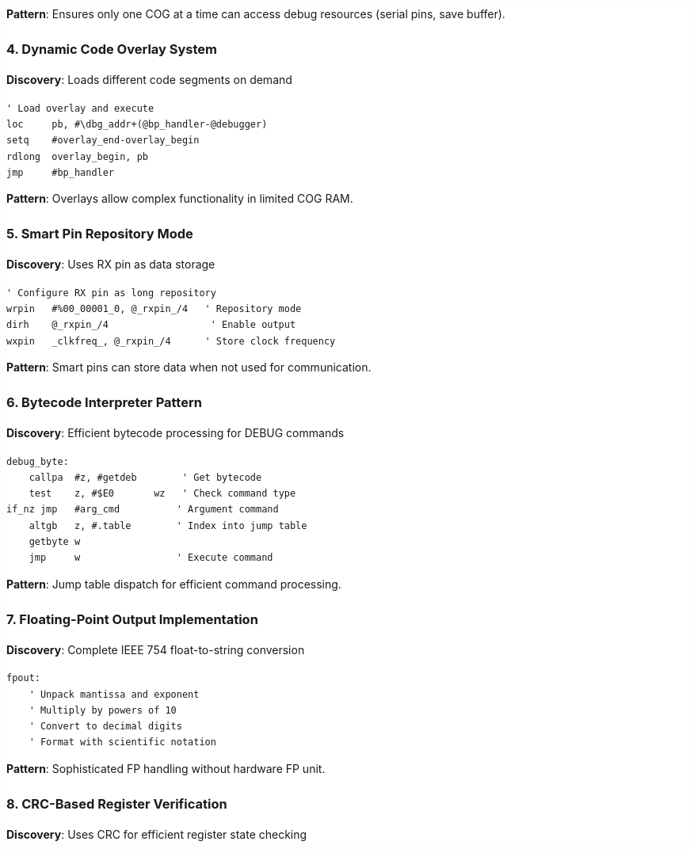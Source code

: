 **Pattern**: Ensures only one COG at a time can access debug resources (serial pins, save buffer).

### 4. Dynamic Code Overlay System
**Discovery**: Loads different code segments on demand

```spin2
' Load overlay and execute
loc     pb, #\dbg_addr+(@bp_handler-@debugger)
setq    #overlay_end-overlay_begin
rdlong  overlay_begin, pb
jmp     #bp_handler
```

**Pattern**: Overlays allow complex functionality in limited COG RAM.

### 5. Smart Pin Repository Mode
**Discovery**: Uses RX pin as data storage

```spin2
' Configure RX pin as long repository
wrpin   #%00_00001_0, @_rxpin_/4   ' Repository mode
dirh    @_rxpin_/4                  ' Enable output
wxpin   _clkfreq_, @_rxpin_/4      ' Store clock frequency
```

**Pattern**: Smart pins can store data when not used for communication.

### 6. Bytecode Interpreter Pattern
**Discovery**: Efficient bytecode processing for DEBUG commands

```spin2
debug_byte:
    callpa  #z, #getdeb        ' Get bytecode
    test    z, #$E0       wz   ' Check command type
if_nz jmp   #arg_cmd          ' Argument command
    altgb   z, #.table        ' Index into jump table
    getbyte w
    jmp     w                 ' Execute command
```

**Pattern**: Jump table dispatch for efficient command processing.

### 7. Floating-Point Output Implementation
**Discovery**: Complete IEEE 754 float-to-string conversion

```spin2
fpout:
    ' Unpack mantissa and exponent
    ' Multiply by powers of 10
    ' Convert to decimal digits
    ' Format with scientific notation
```

**Pattern**: Sophisticated FP handling without hardware FP unit.

### 8. CRC-Based Register Verification
**Discovery**: Uses CRC for efficient register state checking
